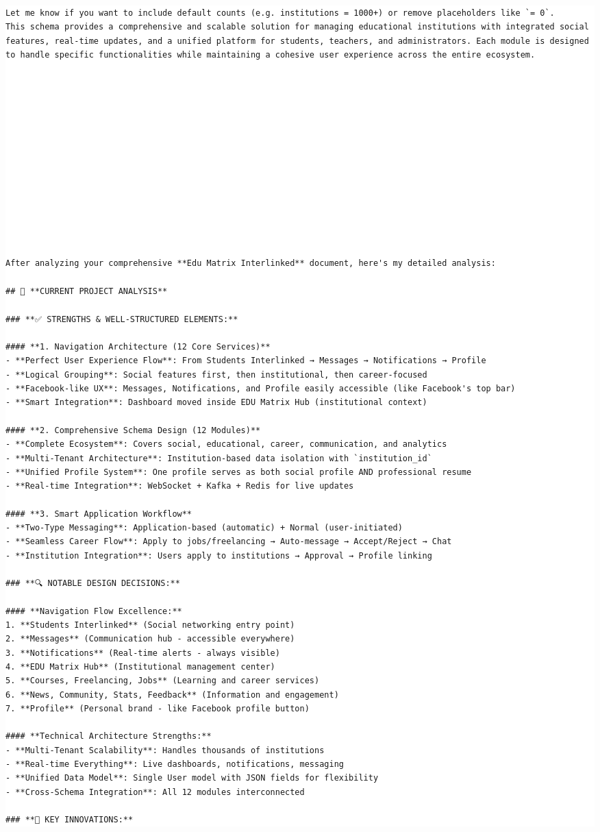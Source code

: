 ```
Let me know if you want to include default counts (e.g. institutions = 1000+) or remove placeholders like `= 0`.
This schema provides a comprehensive and scalable solution for managing educational institutions with integrated social features, real-time updates, and a unified platform for students, teachers, and administrators. Each module is designed to handle specific functionalities while maintaining a cohesive user experience across the entire ecosystem.














After analyzing your comprehensive **Edu Matrix Interlinked** document, here's my detailed analysis:

## 🎯 **CURRENT PROJECT ANALYSIS**

### **✅ STRENGTHS & WELL-STRUCTURED ELEMENTS:**

#### **1. Navigation Architecture (12 Core Services)**
- **Perfect User Experience Flow**: From Students Interlinked → Messages → Notifications → Profile
- **Logical Grouping**: Social features first, then institutional, then career-focused
- **Facebook-like UX**: Messages, Notifications, and Profile easily accessible (like Facebook's top bar)
- **Smart Integration**: Dashboard moved inside EDU Matrix Hub (institutional context)

#### **2. Comprehensive Schema Design (12 Modules)**
- **Complete Ecosystem**: Covers social, educational, career, communication, and analytics
- **Multi-Tenant Architecture**: Institution-based data isolation with `institution_id`
- **Unified Profile System**: One profile serves as both social profile AND professional resume
- **Real-time Integration**: WebSocket + Kafka + Redis for live updates

#### **3. Smart Application Workflow**
- **Two-Type Messaging**: Application-based (automatic) + Normal (user-initiated)
- **Seamless Career Flow**: Apply to jobs/freelancing → Auto-message → Accept/Reject → Chat
- **Institution Integration**: Users apply to institutions → Approval → Profile linking

### **🔍 NOTABLE DESIGN DECISIONS:**

#### **Navigation Flow Excellence:**
1. **Students Interlinked** (Social networking entry point)
2. **Messages** (Communication hub - accessible everywhere)
3. **Notifications** (Real-time alerts - always visible)
4. **EDU Matrix Hub** (Institutional management center)
5. **Courses, Freelancing, Jobs** (Learning and career services)
6. **News, Community, Stats, Feedback** (Information and engagement)
7. **Profile** (Personal brand - like Facebook profile button)

#### **Technical Architecture Strengths:**
- **Multi-Tenant Scalability**: Handles thousands of institutions
- **Real-time Everything**: Live dashboards, notifications, messaging
- **Unified Data Model**: Single User model with JSON fields for flexibility
- **Cross-Schema Integration**: All 12 modules interconnected

### **🎯 KEY INNOVATIONS:**
```